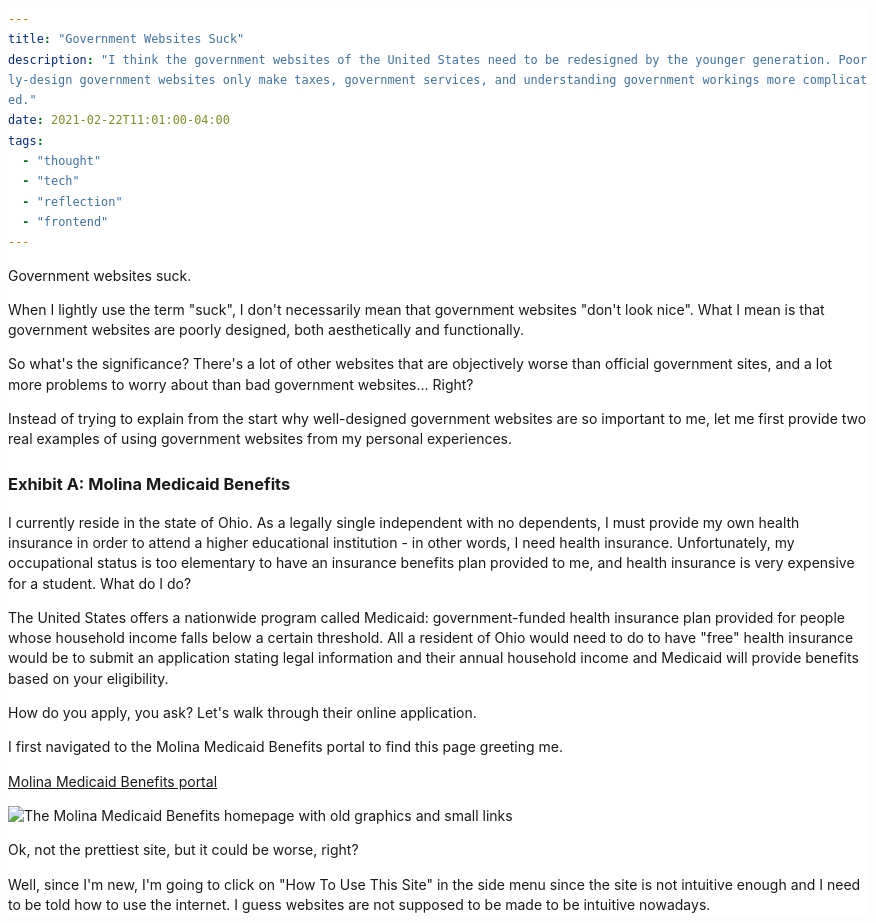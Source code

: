 ```yaml
---
title: "Government Websites Suck"
description: "I think the government websites of the United States need to be redesigned by the younger generation. Poorly-design government websites only make taxes, government services, and understanding government workings more complicated."
date: 2021-02-22T11:01:00-04:00
tags:
  - "thought"
  - "tech"
  - "reflection"
  - "frontend"
---
```


Government websites suck.

When I lightly use the term "suck", I don't necessarily mean that government websites "don't look nice". What I mean is that government websites are poorly designed, both aesthetically and functionally.

So what's the significance? There's a lot of other websites that are objectively worse than official government sites, and a lot more problems to worry about than bad government websites... Right?

Instead of trying to explain from the start why well-designed government websites are so important to me, let me first provide two real examples of using government websites from my personal experiences.

### Exhibit A: Molina Medicaid Benefits

I currently reside in the state of Ohio. As a legally single independent with no dependents, I must provide my own health insurance in order to attend a higher educational institution - in other words, I need health insurance. Unfortunately, my occupational status is too elementary to have an insurance benefits plan provided to me, and health insurance is very expensive for a student. What do I do?

The United States offers a nationwide program called Medicaid: government-funded health insurance plan provided for people whose household income falls below a certain threshold. All a resident of Ohio would need to do to have "free" health insurance would be to submit an application stating legal information and their annual household income and Medicaid will provide benefits based on your eligibility.

How do you apply, you ask? Let's walk through their online application.

I first navigated to the Molina Medicaid Benefits portal to find this page greeting me.

[Molina Medicaid Benefits portal](https://ssp.benefits.ohio.gov)

![The Molina Medicaid Benefits homepage with old graphics and small links](https://sam-bossley-us-media.sfo3.cdn.digitaloceanspaces.com/thoughts/2021/gov-web-ssp.jpg)

Ok, not the prettiest site, but it could be worse, right?

Well, since I'm new, I'm going to click on "How To Use This Site" in the side menu since the site is not intuitive enough and I need to be told how to use the internet. I guess websites are not supposed to be made to be intuitive nowadays.
